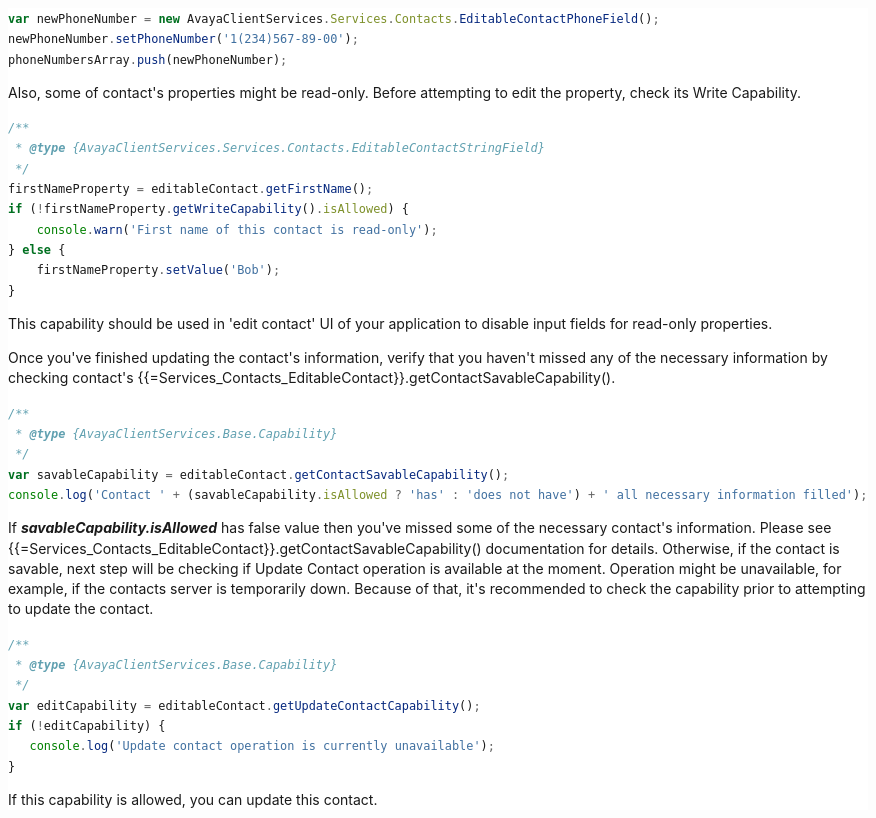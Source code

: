 ```javascript
var newPhoneNumber = new AvayaClientServices.Services.Contacts.EditableContactPhoneField();
newPhoneNumber.setPhoneNumber('1(234)567-89-00');
phoneNumbersArray.push(newPhoneNumber);
```

Also, some of contact's properties might be read-only. Before attempting to edit the property, check its Write Capability. 

```javascript
/**
 * @type {AvayaClientServices.Services.Contacts.EditableContactStringField}
 */
firstNameProperty = editableContact.getFirstName();
if (!firstNameProperty.getWriteCapability().isAllowed) {
    console.warn('First name of this contact is read-only');
} else {
    firstNameProperty.setValue('Bob');
}
```

This capability should be used in 'edit contact' UI of your application to disable input fields for read-only properties.

Once you've finished updating the contact's information, verify that you haven't missed any of the necessary information by checking contact's {{=Services_Contacts_EditableContact}}.getContactSavableCapability().

```javascript
/**
 * @type {AvayaClientServices.Base.Capability}
 */
var savableCapability = editableContact.getContactSavableCapability();
console.log('Contact ' + (savableCapability.isAllowed ? 'has' : 'does not have') + ' all necessary information filled');
``` 

If ***savableCapability.isAllowed*** has false value then you've missed some of the necessary contact's information. Please see {{=Services_Contacts_EditableContact}}.getContactSavableCapability() documentation for details.
Otherwise, if the contact is savable, next step will be checking if Update Contact operation is available at the moment. Operation might be unavailable, for example, if the contacts server is temporarily down. Because of that, it's recommended to check the capability prior to attempting to update the contact.

```javascript
/**
 * @type {AvayaClientServices.Base.Capability}
 */
var editCapability = editableContact.getUpdateContactCapability();
if (!editCapability) {
   console.log('Update contact operation is currently unavailable');
}
```

If this capability is allowed, you can update this contact.
